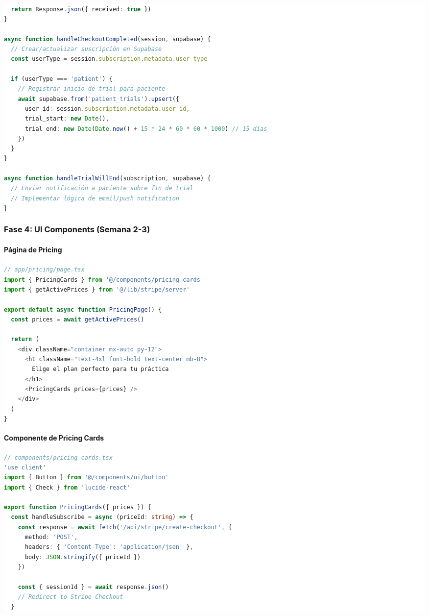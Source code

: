 ```typescript
  return Response.json({ received: true })
}

async function handleCheckoutCompleted(session, supabase) {
  // Crear/actualizar suscripción en Supabase
  const userType = session.subscription.metadata.user_type
  
  if (userType === 'patient') {
    // Registrar inicio de trial para paciente
    await supabase.from('patient_trials').upsert({
      user_id: session.subscription.metadata.user_id,
      trial_start: new Date(),
      trial_end: new Date(Date.now() + 15 * 24 * 60 * 60 * 1000) // 15 días
    })
  }
}

async function handleTrialWillEnd(subscription, supabase) {
  // Enviar notificación a paciente sobre fin de trial
  // Implementar lógica de email/push notification
}
```

### **Fase 4: UI Components (Semana 2-3)**

#### Página de Pricing
```typescript
// app/pricing/page.tsx
import { PricingCards } from '@/components/pricing-cards'
import { getActivePrices } from '@/lib/stripe/server'

export default async function PricingPage() {
  const prices = await getActivePrices()
  
  return (
    <div className="container mx-auto py-12">
      <h1 className="text-4xl font-bold text-center mb-8">
        Elige el plan perfecto para tu práctica
      </h1>
      <PricingCards prices={prices} />
    </div>
  )
}
```

#### Componente de Pricing Cards
```typescript
// components/pricing-cards.tsx
'use client'
import { Button } from '@/components/ui/button'
import { Check } from 'lucide-react'

export function PricingCards({ prices }) {
  const handleSubscribe = async (priceId: string) => {
    const response = await fetch('/api/stripe/create-checkout', {
      method: 'POST',
      headers: { 'Content-Type': 'application/json' },
      body: JSON.stringify({ priceId })
    })
    
    const { sessionId } = await response.json()
    // Redirect to Stripe Checkout
  }
```